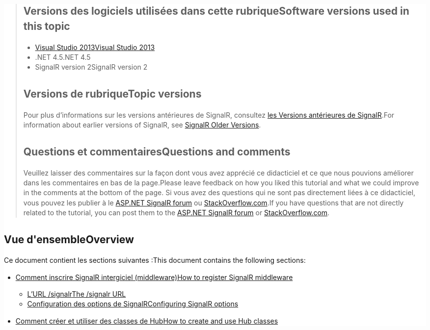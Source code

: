 > ## <a name="software-versions-used-in-this-topic"></a><span data-ttu-id="8caf2-112">Versions des logiciels utilisées dans cette rubrique</span><span class="sxs-lookup"><span data-stu-id="8caf2-112">Software versions used in this topic</span></span>
> 
> 
> - [<span data-ttu-id="8caf2-113">Visual Studio 2013</span><span class="sxs-lookup"><span data-stu-id="8caf2-113">Visual Studio 2013</span></span>](https://www.microsoft.com/visualstudio/eng/2013-downloads)
> - <span data-ttu-id="8caf2-114">.NET 4.5</span><span class="sxs-lookup"><span data-stu-id="8caf2-114">.NET 4.5</span></span>
> - <span data-ttu-id="8caf2-115">SignalR version 2</span><span class="sxs-lookup"><span data-stu-id="8caf2-115">SignalR version 2</span></span>
>   
> 
> 
> ## <a name="topic-versions"></a><span data-ttu-id="8caf2-116">Versions de rubrique</span><span class="sxs-lookup"><span data-stu-id="8caf2-116">Topic versions</span></span>
> 
> <span data-ttu-id="8caf2-117">Pour plus d’informations sur les versions antérieures de SignalR, consultez [les Versions antérieures de SignalR](../older-versions/index.md).</span><span class="sxs-lookup"><span data-stu-id="8caf2-117">For information about earlier versions of SignalR, see [SignalR Older Versions](../older-versions/index.md).</span></span>
> 
> ## <a name="questions-and-comments"></a><span data-ttu-id="8caf2-118">Questions et commentaires</span><span class="sxs-lookup"><span data-stu-id="8caf2-118">Questions and comments</span></span>
> 
> <span data-ttu-id="8caf2-119">Veuillez laisser des commentaires sur la façon dont vous avez apprécié ce didacticiel et ce que nous pouvions améliorer dans les commentaires en bas de la page.</span><span class="sxs-lookup"><span data-stu-id="8caf2-119">Please leave feedback on how you liked this tutorial and what we could improve in the comments at the bottom of the page.</span></span> <span data-ttu-id="8caf2-120">Si vous avez des questions qui ne sont pas directement liées à ce didacticiel, vous pouvez les publier à le [ASP.NET SignalR forum](https://forums.asp.net/1254.aspx/1?ASP+NET+SignalR) ou [StackOverflow.com](http://stackoverflow.com/).</span><span class="sxs-lookup"><span data-stu-id="8caf2-120">If you have questions that are not directly related to the tutorial, you can post them to the [ASP.NET SignalR forum](https://forums.asp.net/1254.aspx/1?ASP+NET+SignalR) or [StackOverflow.com](http://stackoverflow.com/).</span></span>

## <a name="overview"></a><span data-ttu-id="8caf2-121">Vue d'ensemble</span><span class="sxs-lookup"><span data-stu-id="8caf2-121">Overview</span></span>

<span data-ttu-id="8caf2-122">Ce document contient les sections suivantes :</span><span class="sxs-lookup"><span data-stu-id="8caf2-122">This document contains the following sections:</span></span>

- [<span data-ttu-id="8caf2-123">Comment inscrire SignalR intergiciel (middleware)</span><span class="sxs-lookup"><span data-stu-id="8caf2-123">How to register SignalR middleware</span></span>](#route)

    - [<span data-ttu-id="8caf2-124">L’URL /signalr</span><span class="sxs-lookup"><span data-stu-id="8caf2-124">The /signalr URL</span></span>](#signalrurl)
    - [<span data-ttu-id="8caf2-125">Configuration des options de SignalR</span><span class="sxs-lookup"><span data-stu-id="8caf2-125">Configuring SignalR options</span></span>](#options)
- [<span data-ttu-id="8caf2-126">Comment créer et utiliser des classes de Hub</span><span class="sxs-lookup"><span data-stu-id="8caf2-126">How to create and use Hub classes</span></span>](#hubclass)
